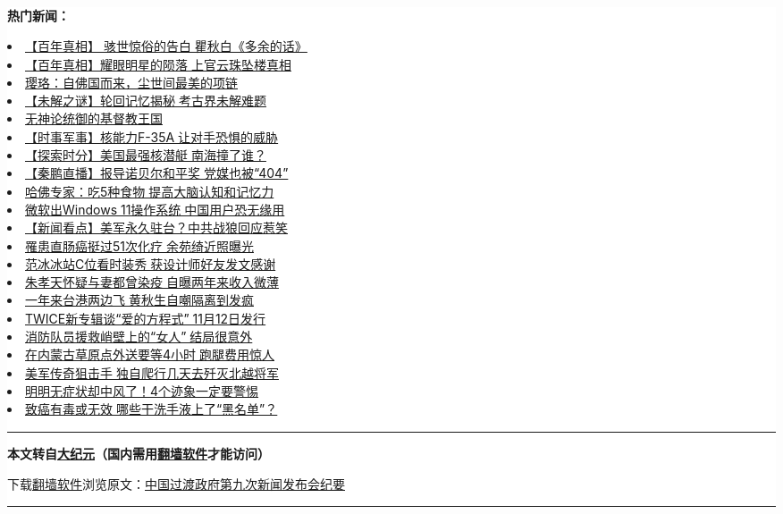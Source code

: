 <strong>热门新闻：</strong>
<li><a href="https://github.com/woyqmi349/djy/blob/master/gb/21/10/7/n13289075.md#1">【百年真相】 骇世惊俗的告白 瞿秋白《多余的话》</a></li>
<li><a href="https://github.com/woyqmi349/djy/blob/master/gb/21/10/1/n13275161.md#1">【百年真相】耀眼明星的陨落 上官云珠坠楼真相</a></li>
<li><a href="https://github.com/woyqmi349/djy/blob/master/gb/21/9/30/n13272470.md#1">璎珞：自佛国而来，尘世间最美的项链</a></li>
<li><a href="https://github.com/woyqmi349/djy/blob/master/gb/21/10/1/n13275150.md#1">【未解之谜】轮回记忆揭秘 考古界未解难题</a></li>
<li><a href="https://github.com/woyqmi349/djy/blob/master/gb/21/10/4/n13281280.md#1">无神论统御的基督教王国</a></li>
<li><a href="https://github.com/woyqmi349/djy/blob/master/gb/21/10/8/n13291358.md#1">【时事军事】核能力F-35A 让对手恐惧的威胁</a></li>
<li><a href="https://github.com/woyqmi349/djy/blob/master/gb/21/10/9/n13293258.md#1">【探索时分】美国最强核潜艇 南海撞了谁？</a></li>
<li><a href="https://github.com/woyqmi349/djy/blob/master/gb/21/10/8/n13291722.md#1">【秦鹏直播】报导诺贝尔和平奖 党媒也被“404”</a></li>
<li><a href="https://github.com/woyqmi349/djy/blob/master/gb/21/10/9/n13292071.md#1">哈佛专家：吃5种食物 提高大脑认知和记忆力</a></li>
<li><a href="https://github.com/woyqmi349/djy/blob/master/gb/21/10/9/n13292934.md#1">微软出Windows 11操作系统 中国用户恐无缘用</a></li>
<li><a href="https://github.com/woyqmi349/djy/blob/master/gb/21/10/8/n13291643.md#1">【新闻看点】美军永久驻台？中共战狼回应惹笑</a></li>
<li><a href="https://github.com/woyqmi349/djy/blob/master/gb/21/10/8/n13291772.md#1">罹患直肠癌挺过51次化疗 余苑绮近照曝光</a></li>
<li><a href="https://github.com/woyqmi349/djy/blob/master/gb/21/10/8/n13291507.md#1">范冰冰站C位看时装秀 获设计师好友发文感谢</a></li>
<li><a href="https://github.com/woyqmi349/djy/blob/master/gb/21/10/8/n13291633.md#1">朱孝天怀疑与妻都曾染疫 自曝两年来收入微薄</a></li>
<li><a href="https://github.com/woyqmi349/djy/blob/master/gb/21/10/7/n13289346.md#1">一年来台港两边飞 黄秋生自嘲隔离到发疯</a></li>
<li><a href="https://github.com/woyqmi349/djy/blob/master/gb/21/10/8/n13289893.md#1">TWICE新专辑谈“爱的方程式” 11月12日发行</a></li>
<li><a href="https://github.com/woyqmi349/djy/blob/master/gb/21/10/8/n13289897.md#1">消防队员援救峭壁上的“女人” 结局很意外</a></li>
<li><a href="https://github.com/woyqmi349/djy/blob/master/gb/21/10/8/n13290207.md#1">在内蒙古草原点外送要等4小时 跑腿费用惊人</a></li>
<li><a href="https://github.com/woyqmi349/djy/blob/master/gb/21/10/9/n13292597.md#1">美军传奇狙击手 独自爬行几天去歼灭北越将军</a></li>
<li><a href="https://github.com/woyqmi349/djy/blob/master/gb/21/10/7/n13288047.md#1">明明无症状却中风了！4个迹象一定要警惕</a></li>
<li><a href="https://github.com/woyqmi349/djy/blob/master/gb/21/10/7/n13287053.md#1">致癌有毒或无效 哪些干洗手液上了“黑名单”？</a></li>
<hr>

<strong>本文转自<a href="https://www.epochtimes.com">大纪元</a>（国内需用<a href="https://github.com/woyqmi349/www/blob/master/README.md#8">翻墙软件</a>才能访问）</strong><p>下载<a href="https://github.com/woyqmi349/www/blob/master/README.md#8">翻墙软件</a>浏览原文：<a href="https://www.epochtimes.com/gb/8/7/25/n2204334.htm">中国过渡政府第九次新闻发布会纪要</a></p><hr>
